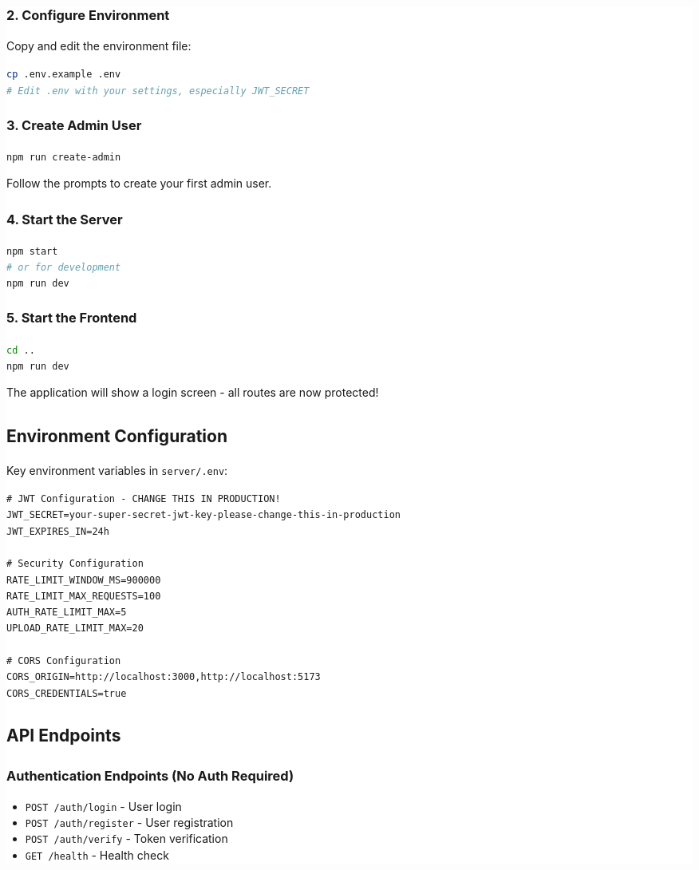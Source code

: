 ### 2. Configure Environment
Copy and edit the environment file:
```bash
cp .env.example .env
# Edit .env with your settings, especially JWT_SECRET
```

### 3. Create Admin User
```bash
npm run create-admin
```
Follow the prompts to create your first admin user.

### 4. Start the Server
```bash
npm start
# or for development
npm run dev
```

### 5. Start the Frontend
```bash
cd ..
npm run dev
```

The application will show a login screen - all routes are now protected!

## Environment Configuration

Key environment variables in `server/.env`:

```env
# JWT Configuration - CHANGE THIS IN PRODUCTION!
JWT_SECRET=your-super-secret-jwt-key-please-change-this-in-production
JWT_EXPIRES_IN=24h

# Security Configuration
RATE_LIMIT_WINDOW_MS=900000
RATE_LIMIT_MAX_REQUESTS=100
AUTH_RATE_LIMIT_MAX=5
UPLOAD_RATE_LIMIT_MAX=20

# CORS Configuration
CORS_ORIGIN=http://localhost:3000,http://localhost:5173
CORS_CREDENTIALS=true
```

## API Endpoints

### Authentication Endpoints (No Auth Required)
- `POST /auth/login` - User login
- `POST /auth/register` - User registration
- `POST /auth/verify` - Token verification
- `GET /health` - Health check
